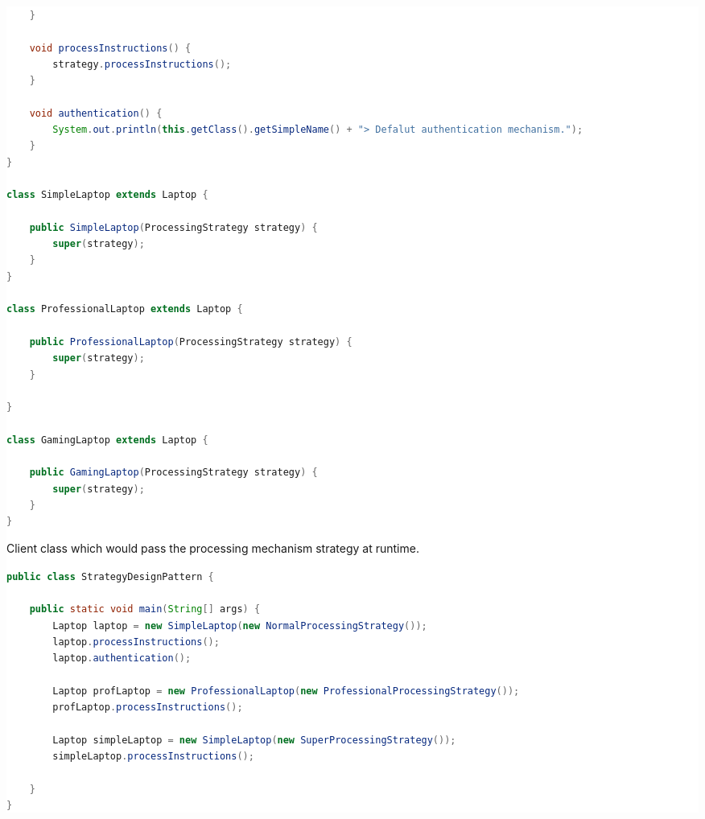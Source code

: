 ```Java
	}

	void processInstructions() {
		strategy.processInstructions();
	}
	
	void authentication() {
		System.out.println(this.getClass().getSimpleName() + "> Defalut authentication mechanism.");
	}
}

class SimpleLaptop extends Laptop {

	public SimpleLaptop(ProcessingStrategy strategy) {
		super(strategy);
	}
}

class ProfessionalLaptop extends Laptop {

	public ProfessionalLaptop(ProcessingStrategy strategy) {
		super(strategy);
	}

}

class GamingLaptop extends Laptop {

	public GamingLaptop(ProcessingStrategy strategy) {
		super(strategy);
	}
}
```

Client class which would pass the processing mechanism strategy at runtime.

```java
public class StrategyDesignPattern {

	public static void main(String[] args) {
		Laptop laptop = new SimpleLaptop(new NormalProcessingStrategy());
		laptop.processInstructions();
		laptop.authentication();
		
		Laptop profLaptop = new ProfessionalLaptop(new ProfessionalProcessingStrategy());
		profLaptop.processInstructions();
		
		Laptop simpleLaptop = new SimpleLaptop(new SuperProcessingStrategy());
		simpleLaptop.processInstructions();
		
	}
}
```

